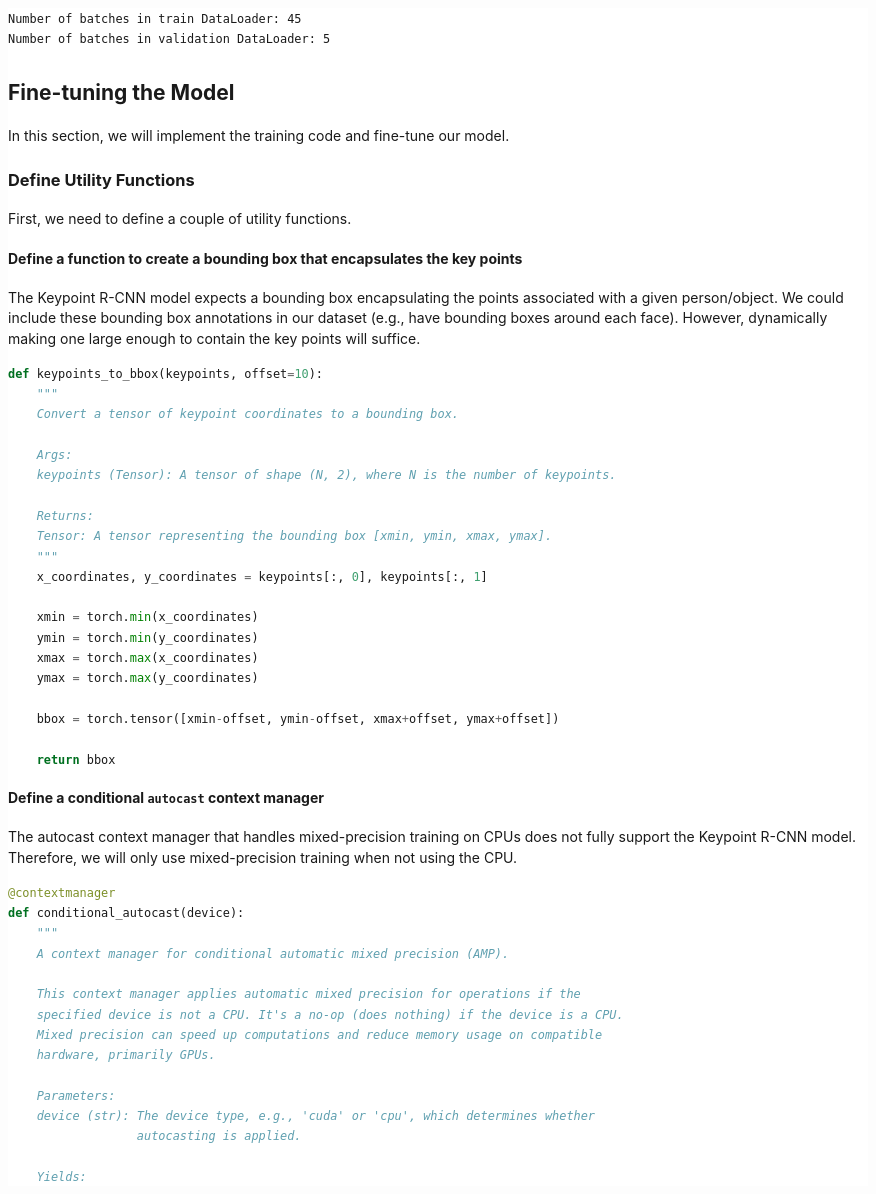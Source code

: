     Number of batches in train DataLoader: 45
    Number of batches in validation DataLoader: 5



## Fine-tuning the Model

In this section, we will implement the training code and fine-tune our model.

### Define Utility Functions

First, we need to define a couple of utility functions.

#### Define a function to create a bounding box that encapsulates the key points

The Keypoint R-CNN model expects a bounding box encapsulating the points associated with a given person/object. We could include these bounding box annotations in our dataset (e.g., have bounding boxes around each face). However, dynamically making one large enough to contain the key points will suffice.


```python
def keypoints_to_bbox(keypoints, offset=10):
    """
    Convert a tensor of keypoint coordinates to a bounding box.

    Args:
    keypoints (Tensor): A tensor of shape (N, 2), where N is the number of keypoints.

    Returns:
    Tensor: A tensor representing the bounding box [xmin, ymin, xmax, ymax].
    """
    x_coordinates, y_coordinates = keypoints[:, 0], keypoints[:, 1]

    xmin = torch.min(x_coordinates)
    ymin = torch.min(y_coordinates)
    xmax = torch.max(x_coordinates)
    ymax = torch.max(y_coordinates)

    bbox = torch.tensor([xmin-offset, ymin-offset, xmax+offset, ymax+offset])

    return bbox
```

#### Define a conditional `autocast` context manager

The autocast context manager that handles mixed-precision training on CPUs does not fully support the Keypoint R-CNN model. Therefore, we will only use mixed-precision training when not using the CPU.

```python
@contextmanager
def conditional_autocast(device):
    """
    A context manager for conditional automatic mixed precision (AMP).

    This context manager applies automatic mixed precision for operations if the
    specified device is not a CPU. It's a no-op (does nothing) if the device is a CPU.
    Mixed precision can speed up computations and reduce memory usage on compatible
    hardware, primarily GPUs.

    Parameters:
    device (str): The device type, e.g., 'cuda' or 'cpu', which determines whether
                  autocasting is applied.

    Yields:
```